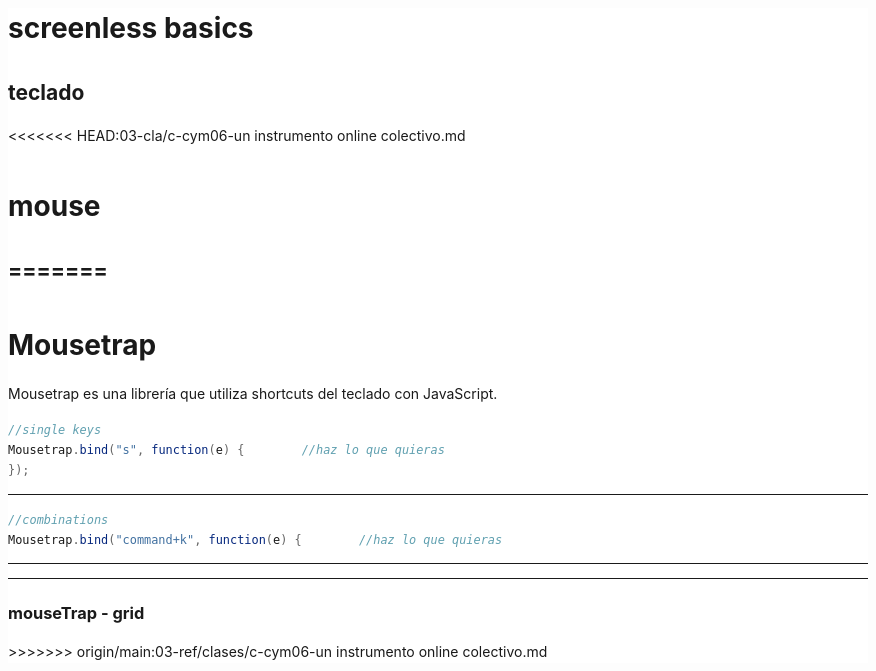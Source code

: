 # screenless basics

## teclado

<iframe height="600" width="800" src="https://replit.com/@jsmusic/generators05-simple?embed=true#index.html" allowfullscreen="" allow="fullscreen" style="aspect-ratio: 1.33333 / 1; width: 100%; height: 100%;"></iframe>

<<<<<<< HEAD:03-cla/c-cym06-un instrumento online colectivo.md

# mouse

=======
---

# Mousetrap

Mousetrap es una librería que utiliza shortcuts del teclado con JavaScript.


```java
//single keys
Mousetrap.bind("s", function(e) {        //haz lo que quieras  
});
```

<iframe height="600" width="800" src="https://codepen.io/carodip/pen/poVEJxB?editors=0110" allow="fullscreen" allowfullscreen="" style="height:100%;width:100%; aspect-ratio: 16 / 9; "></iframe>

---

```java
//combinations
Mousetrap.bind("command+k", function(e) {        //haz lo que quieras  
```

<iframe height="600" width="800" src="https://codepen.io/carodip/pen/GRdjErX" allow="fullscreen" allowfullscreen="" style="height:100%;width:100%; aspect-ratio: 16 / 9; "></iframe>

---

<iframe height="600" width="800" src="https://codepen.io/carodip/pen/xxjEPJX" allow="fullscreen" allowfullscreen="" style="height:100%;width:100%; aspect-ratio: 16 / 9; "></iframe>

---
### mouseTrap - grid

<iframe height="600" width="800" src="https://codepen.io/carodip/pen/LYmRQWV" allow="fullscreen" allowfullscreen="" style="height:100%;width:100%; aspect-ratio: 16 / 9; "></iframe>
>>>>>>> origin/main:03-ref/clases/c-cym06-un instrumento online colectivo.md
